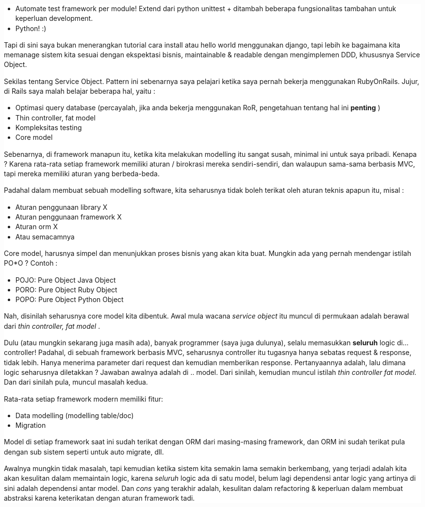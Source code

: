 *   Automate test framework per module! Extend dari python unittest + ditambah beberapa fungsionalitas tambahan untuk keperluan development.
*   Python! :)

Tapi di sini saya bukan menerangkan tutorial cara install atau hello world menggunakan django, tapi lebih ke bagaimana kita memanage sistem kita sesuai dengan ekspektasi bisnis, maintainable & readable dengan mengimplemen DDD, khususnya Service Object.

Sekilas tentang Service Object. Pattern ini sebenarnya saya pelajari ketika saya pernah bekerja menggunakan RubyOnRails. Jujur, di Rails saya malah belajar beberapa hal, yaitu :

*   Optimasi query database (percayalah, jika anda bekerja menggunakan RoR, pengetahuan tentang hal ini **penting** )
*   Thin controller, fat model
*   Kompleksitas testing
*   Core model

Sebenarnya, di framework manapun itu, ketika kita melakukan modelling itu sangat susah, minimal ini untuk saya pribadi. Kenapa ? Karena rata-rata setiap framework memiliki aturan / birokrasi mereka sendiri-sendiri, dan walaupun sama-sama berbasis MVC, tapi mereka memiliki aturan yang berbeda-beda.

Padahal dalam membuat sebuah modelling software, kita seharusnya tidak boleh terikat oleh aturan teknis apapun itu, misal :

*   Aturan penggunaan library X
*   Aturan penggunaan framework X
*   Aturan orm X
*   Atau semacamnya

Core model, harusnya simpel dan menunjukkan proses bisnis yang akan kita buat. Mungkin ada yang pernah mendengar istilah PO*O ? Contoh :

*   POJO: Pure Object Java Object
*   PORO: Pure Object Ruby Object
*   POPO: Pure Object Python Object

Nah, disinilah seharusnya core model kita dibentuk. Awal mula wacana *service object* itu muncul di permukaan adalah berawal dari *thin controller, fat model* .

Dulu (atau mungkin sekarang juga masih ada), banyak programmer (saya juga dulunya), selalu memasukkan **seluruh** logic di…controller! Padahal, di sebuah framework berbasis MVC, seharusnya controller itu tugasnya hanya sebatas request & response, tidak lebih. Hanya menerima parameter dari request dan kemudian memberikan response. Pertanyaannya adalah, lalu dimana logic seharusnya diletakkan ? Jawaban awalnya adalah di .. model. Dari sinilah, kemudian muncul istilah *thin controller fat model.* Dan dari sinilah pula, muncul masalah kedua.

Rata-rata setiap framework modern memiliki fitur:

*   Data modelling (modelling table/doc)
*   Migration

Model di setiap framework saat ini sudah terikat dengan ORM dari masing-masing framework, dan ORM ini sudah terikat pula dengan sub sistem seperti untuk auto migrate, dll.

Awalnya mungkin tidak masalah, tapi kemudian ketika sistem kita semakin lama semakin berkembang, yang terjadi adalah kita akan kesulitan dalam memaintain logic, karena *seluruh* logic ada di satu model, belum lagi dependensi antar logic yang artinya di sini adalah dependensi antar model. Dan *cons* yang terakhir adalah, kesulitan dalam refactoring & keperluan dalam membuat abstraksi karena keterikatan dengan aturan framework tadi.
